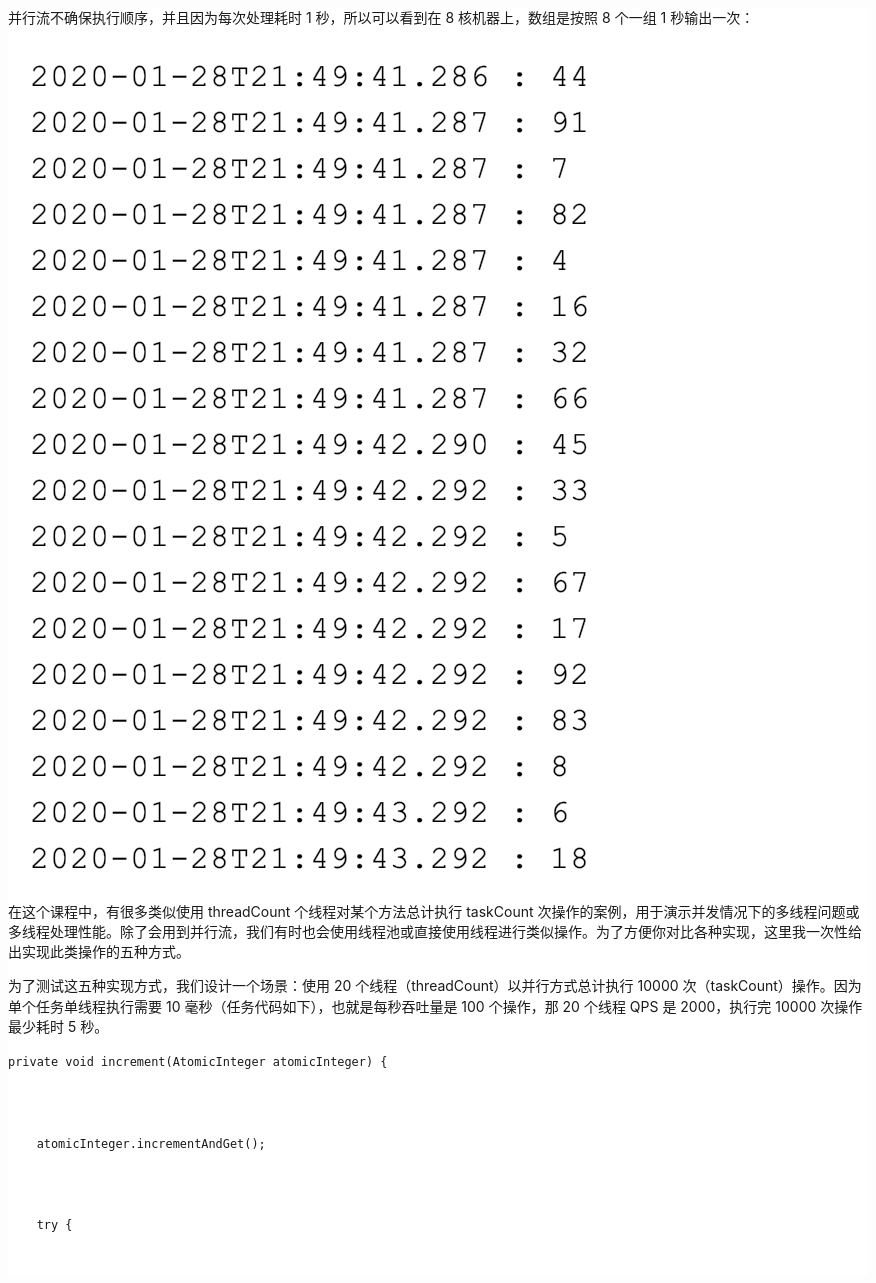 并行流不确保执行顺序，并且因为每次处理耗时 1 秒，所以可以看到在 8 核机器上，数组是按照 8 个一组 1 秒输出一次：

![img](assets/f114d98aa2530c3f7e91b06aaa4ee1d6.png)

在这个课程中，有很多类似使用 threadCount 个线程对某个方法总计执行 taskCount 次操作的案例，用于演示并发情况下的多线程问题或多线程处理性能。除了会用到并行流，我们有时也会使用线程池或直接使用线程进行类似操作。为了方便你对比各种实现，这里我一次性给出实现此类操作的五种方式。

为了测试这五种实现方式，我们设计一个场景：使用 20 个线程（threadCount）以并行方式总计执行 10000 次（taskCount）操作。因为单个任务单线程执行需要 10 毫秒（任务代码如下），也就是每秒吞吐量是 100 个操作，那 20 个线程 QPS 是 2000，执行完 10000 次操作最少耗时 5 秒。

```
private void increment(AtomicInteger atomicInteger) {



    atomicInteger.incrementAndGet();



    try {



```